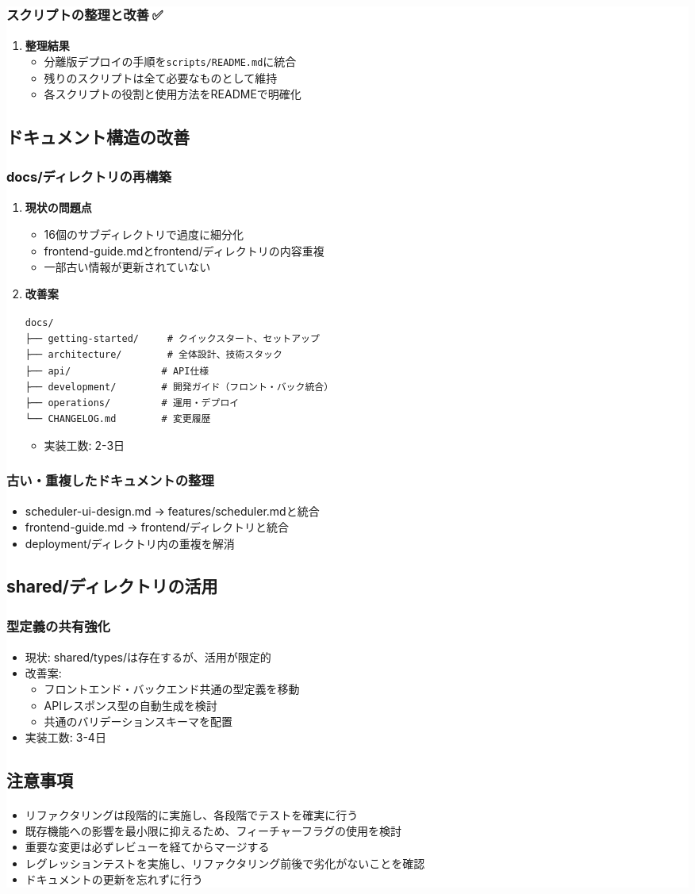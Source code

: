 ### スクリプトの整理と改善 ✅
1. **整理結果**
   - 分離版デプロイの手順を`scripts/README.md`に統合
   - 残りのスクリプトは全て必要なものとして維持
   - 各スクリプトの役割と使用方法をREADMEで明確化

## ドキュメント構造の改善

### docs/ディレクトリの再構築
1. **現状の問題点**
   - 16個のサブディレクトリで過度に細分化
   - frontend-guide.mdとfrontend/ディレクトリの内容重複
   - 一部古い情報が更新されていない

2. **改善案**
   ```
   docs/
   ├── getting-started/     # クイックスタート、セットアップ
   ├── architecture/        # 全体設計、技術スタック
   ├── api/                # API仕様
   ├── development/        # 開発ガイド（フロント・バック統合）
   ├── operations/         # 運用・デプロイ
   └── CHANGELOG.md        # 変更履歴
   ```
   - 実装工数: 2-3日

### 古い・重複したドキュメントの整理
- scheduler-ui-design.md → features/scheduler.mdと統合
- frontend-guide.md → frontend/ディレクトリと統合
- deployment/ディレクトリ内の重複を解消

## shared/ディレクトリの活用

### 型定義の共有強化
- 現状: shared/types/は存在するが、活用が限定的
- 改善案:
  - フロントエンド・バックエンド共通の型定義を移動
  - APIレスポンス型の自動生成を検討
  - 共通のバリデーションスキーマを配置
- 実装工数: 3-4日

## 注意事項

- リファクタリングは段階的に実施し、各段階でテストを確実に行う
- 既存機能への影響を最小限に抑えるため、フィーチャーフラグの使用を検討
- 重要な変更は必ずレビューを経てからマージする
- レグレッションテストを実施し、リファクタリング前後で劣化がないことを確認
- ドキュメントの更新を忘れずに行う